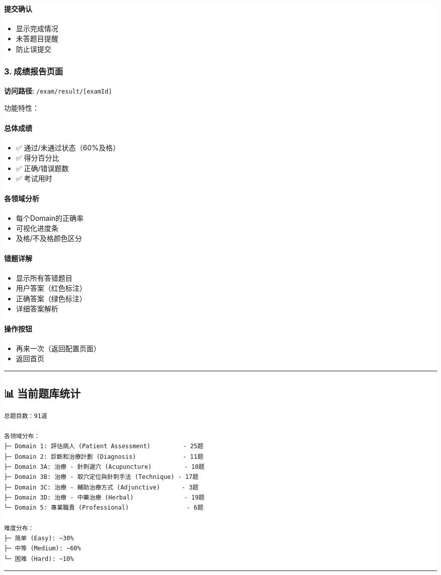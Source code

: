 #### 提交确认
- 显示完成情况
- 未答题目提醒
- 防止误提交

### 3. 成绩报告页面
**访问路径**: `/exam/result/[examId]`

功能特性：

#### 总体成绩
- ✅ 通过/未通过状态（60%及格）
- ✅ 得分百分比
- ✅ 正确/错误题数
- ✅ 考试用时

#### 各领域分析
- 每个Domain的正确率
- 可视化进度条
- 及格/不及格颜色区分

#### 错题详解
- 显示所有答错题目
- 用户答案（红色标注）
- 正确答案（绿色标注）
- 详细答案解析

#### 操作按钮
- 再来一次（返回配置页面）
- 返回首页

---

## 📊 当前题库统计

```
总题目数：91道

各领域分布：
├─ Domain 1: 評估病人 (Patient Assessment)         - 25题
├─ Domain 2: 診斷和治療計劃 (Diagnosis)             - 11题
├─ Domain 3A: 治療 - 針刺選穴 (Acupuncture)         - 10题
├─ Domain 3B: 治療 - 取穴定位與針刺手法 (Technique) - 17题
├─ Domain 3C: 治療 - 輔助治療方式 (Adjunctive)      - 3题
├─ Domain 3D: 治療 - 中藥治療 (Herbal)              - 19题
└─ Domain 5: 專業職責 (Professional)                - 6题

难度分布：
├─ 简单 (Easy): ~30%
├─ 中等 (Medium): ~60%
└─ 困难 (Hard): ~10%
```

---